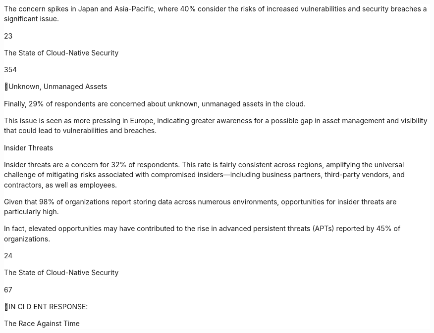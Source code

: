 The concern spikes in Japan and Asia\-Pacific, where 40% consider 
the risks of increased vulnerabilities and security breaches a 
significant issue. 

23

The State of Cloud\-Native Security

354 
 
Unknown, 
Unmanaged Assets

Finally, 29% of respondents 
are concerned about 
unknown, unmanaged assets 
in the cloud. 

This issue is seen as more 
pressing in Europe, indicating 
greater awareness for a possible 
gap in asset management and 
visibility that could lead to 
vulnerabilities and breaches.

Insider Threats

Insider threats are a concern 
for 32% of respondents. This 
rate is fairly consistent across 
regions, amplifying the universal 
challenge of mitigating risks 
associated with compromised 
insiders—including business 
partners, third\-party vendors, and 
contractors, as well as employees. 

Given that 98% of organizations 
report storing data across 
numerous environments, 
opportunities for insider threats 
are particularly high.

In fact, elevated opportunities may 
have contributed to the rise in 
advanced persistent threats (APTs) 
reported by 45% of organizations. 

24

The State of Cloud\-Native Security

67 
 
IN CI D ENT RESPONSE:

The Race 
Against Time
